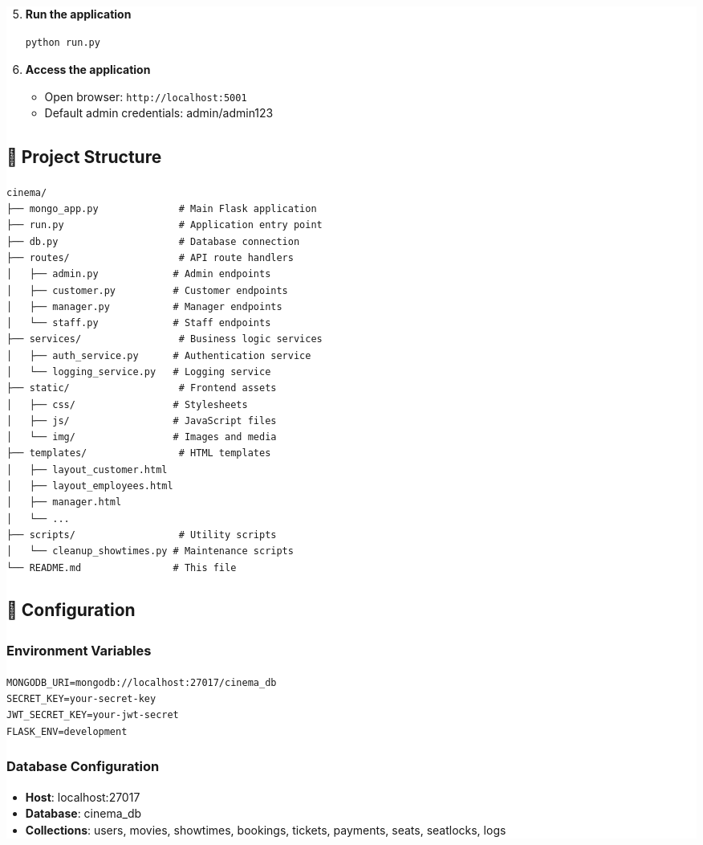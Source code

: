 5. **Run the application**
   ```bash
   python run.py
   ```

6. **Access the application**
   - Open browser: `http://localhost:5001`
   - Default admin credentials: admin/admin123

## 📁 Project Structure

```
cinema/
├── mongo_app.py              # Main Flask application
├── run.py                    # Application entry point
├── db.py                     # Database connection
├── routes/                   # API route handlers
│   ├── admin.py             # Admin endpoints
│   ├── customer.py          # Customer endpoints
│   ├── manager.py           # Manager endpoints
│   └── staff.py             # Staff endpoints
├── services/                 # Business logic services
│   ├── auth_service.py      # Authentication service
│   └── logging_service.py   # Logging service
├── static/                   # Frontend assets
│   ├── css/                 # Stylesheets
│   ├── js/                  # JavaScript files
│   └── img/                 # Images and media
├── templates/                # HTML templates
│   ├── layout_customer.html
│   ├── layout_employees.html
│   ├── manager.html
│   └── ...
├── scripts/                  # Utility scripts
│   └── cleanup_showtimes.py # Maintenance scripts
└── README.md                # This file
```

## 🔧 Configuration

### Environment Variables
```env
MONGODB_URI=mongodb://localhost:27017/cinema_db
SECRET_KEY=your-secret-key
JWT_SECRET_KEY=your-jwt-secret
FLASK_ENV=development
```

### Database Configuration
- **Host**: localhost:27017
- **Database**: cinema_db
- **Collections**: users, movies, showtimes, bookings, tickets, payments, seats, seatlocks, logs
